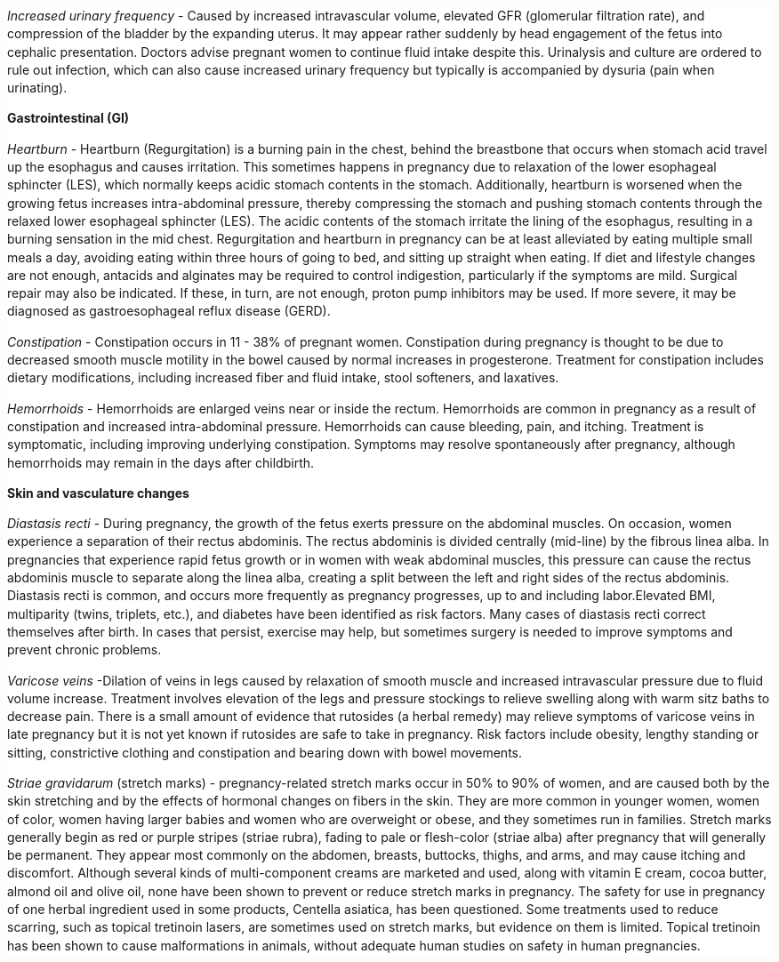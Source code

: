 *Increased urinary frequency* - Caused by increased intravascular volume, elevated GFR (glomerular filtration rate), and compression of the bladder by the expanding uterus. It may appear rather suddenly by head engagement of the fetus into cephalic presentation. Doctors advise pregnant women to continue fluid intake despite this. Urinalysis and culture are ordered to rule out infection, which can also cause increased urinary frequency but typically is accompanied by dysuria (pain when urinating).

**Gastrointestinal (GI)**

*Heartburn* - Heartburn (Regurgitation) is a burning pain in the chest, behind the breastbone that occurs when stomach acid travel up the esophagus and causes irritation. This sometimes happens in pregnancy due to relaxation of the lower esophageal sphincter (LES), which normally keeps acidic stomach contents in the stomach. Additionally, heartburn is worsened when the growing fetus increases intra-abdominal pressure, thereby compressing the stomach and pushing stomach contents through the relaxed lower esophageal sphincter (LES). The acidic contents of the stomach irritate the lining of the esophagus, resulting in a burning sensation in the mid chest. Regurgitation and heartburn in pregnancy can be at least alleviated by eating multiple small meals a day, avoiding eating within three hours of going to bed, and sitting up straight when eating. If diet and lifestyle changes are not enough, antacids and alginates may be required to control indigestion, particularly if the symptoms are mild. Surgical repair may also be indicated. If these, in turn, are not enough, proton pump inhibitors may be used. If more severe, it may be diagnosed as gastroesophageal reflux disease (GERD).

*Constipation* - Constipation occurs in 11 - 38% of pregnant women. Constipation during pregnancy is thought to be due to decreased smooth muscle motility in the bowel caused by normal increases in progesterone. Treatment for constipation includes dietary modifications, including increased fiber and fluid intake, stool softeners, and laxatives.

*Hemorrhoids* - Hemorrhoids are enlarged veins near or inside the rectum. Hemorrhoids are common in pregnancy as a result of constipation and increased intra-abdominal pressure. Hemorrhoids can cause bleeding, pain, and itching. Treatment is symptomatic, including improving underlying constipation. Symptoms may resolve spontaneously after pregnancy, although hemorrhoids may remain in the days after childbirth.

**Skin and vasculature changes**

*Diastasis recti* - During pregnancy, the growth of the fetus exerts pressure on the abdominal muscles. On occasion, women experience a separation of their rectus abdominis. The rectus abdominis is divided centrally (mid-line) by the fibrous linea alba. In pregnancies that experience rapid fetus growth or in women with weak abdominal muscles, this pressure can cause the rectus abdominis muscle to separate along the linea alba, creating a split between the left and right sides of the rectus abdominis. Diastasis recti is common, and occurs more frequently as pregnancy progresses, up to and including labor.Elevated BMI, multiparity (twins, triplets, etc.), and diabetes have been identified as risk factors. Many cases of diastasis recti correct themselves after birth. In cases that persist, exercise may help, but sometimes surgery is needed to improve symptoms and prevent chronic problems.

*Varicose veins* -Dilation of veins in legs caused by relaxation of smooth muscle and increased intravascular pressure due to fluid volume increase. Treatment involves elevation of the legs and pressure stockings to relieve swelling along with warm sitz baths to decrease pain. There is a small amount of evidence that rutosides (a herbal remedy) may relieve symptoms of varicose veins in late pregnancy but it is not yet known if rutosides are safe to take in pregnancy. Risk factors include obesity, lengthy standing or sitting, constrictive clothing and constipation and bearing down with bowel movements.

*Striae gravidarum* (stretch marks) - pregnancy-related stretch marks occur in 50% to 90% of women, and are caused both by the skin stretching and by the effects of hormonal changes on fibers in the skin. They are more common in younger women, women of color, women having larger babies and women who are overweight or obese, and they sometimes run in families. Stretch marks generally begin as red or purple stripes (striae rubra), fading to pale or flesh-color (striae alba) after pregnancy that will generally be permanent. They appear most commonly on the abdomen, breasts, buttocks, thighs, and arms, and may cause itching and discomfort. Although several kinds of multi-component creams are marketed and used, along with vitamin E cream, cocoa butter, almond oil and olive oil, none have been shown to prevent or reduce stretch marks in pregnancy. The safety for use in pregnancy of one herbal ingredient used in some products, Centella asiatica, has been questioned. Some treatments used to reduce scarring, such as topical tretinoin lasers, are sometimes used on stretch marks, but evidence on them is limited. Topical tretinoin has been shown to cause malformations in animals, without adequate human studies on safety in human pregnancies.
